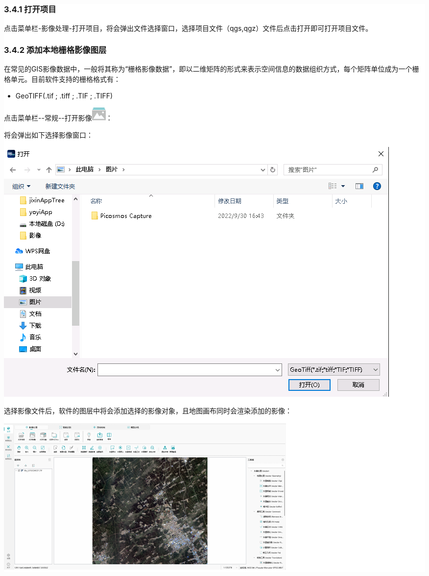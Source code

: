 ### 3.4.1 打开项目

点击菜单栏-影像处理-打开项目，将会弹出文件选择窗口，选择项目文件（qgs,qgz）文件后点击打开即可打开项目文件。

### 3.4.2 添加本地栅格影像图层

在常见的GIS影像数据中，一般将其称为“栅格影像数据”，即以二维矩阵的形式来表示空间信息的数据组织方式，每个矩阵单位成为一个栅格单元。目前软件支持的栅格格式有：

- GeoTIFF(.tif ; .tiff ; .TIF ; .TIFF)

点击菜单栏--常规--打开影像<img src=resources/open_tif.png alt="gis_pan" style="zoom: 50%;" />：

将会弹出如下选择影像窗口：

![image-20230220161023747](docImg/打开影像.png)

选择影像文件后，软件的图层中将会添加选择的影像对象，且地图画布同时会渲染添加的影像：

![image-20230220161023747](docImg/影像1.png)
